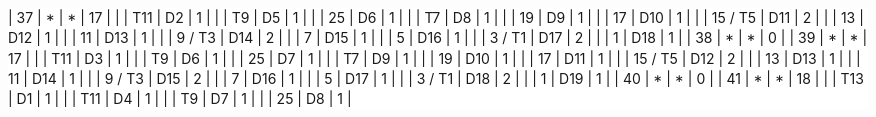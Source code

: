 |    37 |                 * |   * | 17 |
|       |               T11 |  D2 |  1 |
|       |                T9 |  D5 |  1 |
|       |                25 |  D6 |  1 |
|       |                T7 |  D8 |  1 |
|       |                19 |  D9 |  1 |
|       |                17 | D10 |  1 |
|       |           15 / T5 | D11 |  2 |
|       |                13 | D12 |  1 |
|       |                11 | D13 |  1 |
|       |            9 / T3 | D14 |  2 |
|       |                 7 | D15 |  1 |
|       |                 5 | D16 |  1 |
|       |            3 / T1 | D17 |  2 |
|       |                 1 | D18 |  1 |
|    38 |                 * |   * |  0 |
|    39 |                 * |   * | 17 |
|       |               T11 |  D3 |  1 |
|       |                T9 |  D6 |  1 |
|       |                25 |  D7 |  1 |
|       |                T7 |  D9 |  1 |
|       |                19 | D10 |  1 |
|       |                17 | D11 |  1 |
|       |           15 / T5 | D12 |  2 |
|       |                13 | D13 |  1 |
|       |                11 | D14 |  1 |
|       |            9 / T3 | D15 |  2 |
|       |                 7 | D16 |  1 |
|       |                 5 | D17 |  1 |
|       |            3 / T1 | D18 |  2 |
|       |                 1 | D19 |  1 |
|    40 |                 * |   * |  0 |
|    41 |                 * |   * | 18 |
|       |               T13 |  D1 |  1 |
|       |               T11 |  D4 |  1 |
|       |                T9 |  D7 |  1 |
|       |                25 |  D8 |  1 |